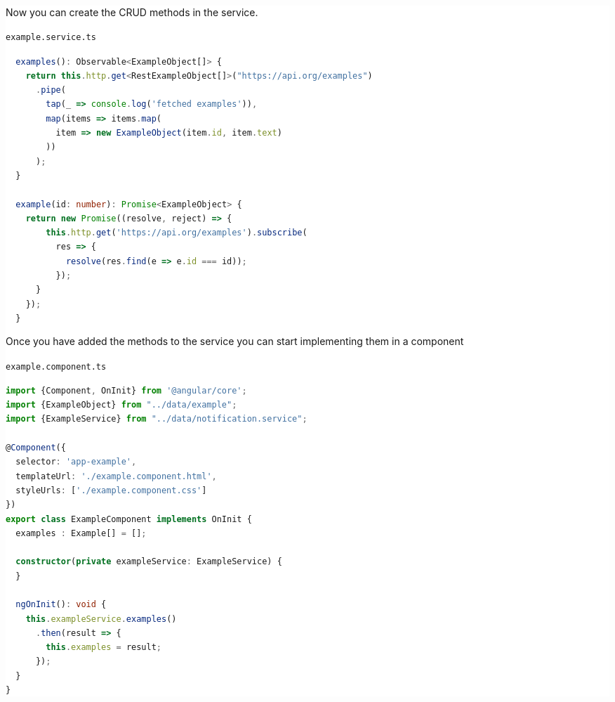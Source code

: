 Now you can create the CRUD methods in the service.

``example.service.ts``
```ts
  examples(): Observable<ExampleObject[]> {
    return this.http.get<RestExampleObject[]>("https://api.org/examples")
      .pipe(
        tap(_ => console.log('fetched examples')),
        map(items => items.map(
          item => new ExampleObject(item.id, item.text)
        ))
      );
  }

  example(id: number): Promise<ExampleObject> {
    return new Promise((resolve, reject) => {
        this.http.get('https://api.org/examples').subscribe(
          res => {
            resolve(res.find(e => e.id === id));
          });
      }
    });
  }
```

Once you have added the methods to the service you can start implementing them in a component

``example.component.ts``
```ts
import {Component, OnInit} from '@angular/core';
import {ExampleObject} from "../data/example";
import {ExampleService} from "../data/notification.service";

@Component({
  selector: 'app-example',
  templateUrl: './example.component.html',
  styleUrls: ['./example.component.css']
})
export class ExampleComponent implements OnInit {
  examples : Example[] = [];

  constructor(private exampleService: ExampleService) {
  }

  ngOnInit(): void {
    this.exampleService.examples()
      .then(result => {
        this.examples = result;
      });
  }
}
```
